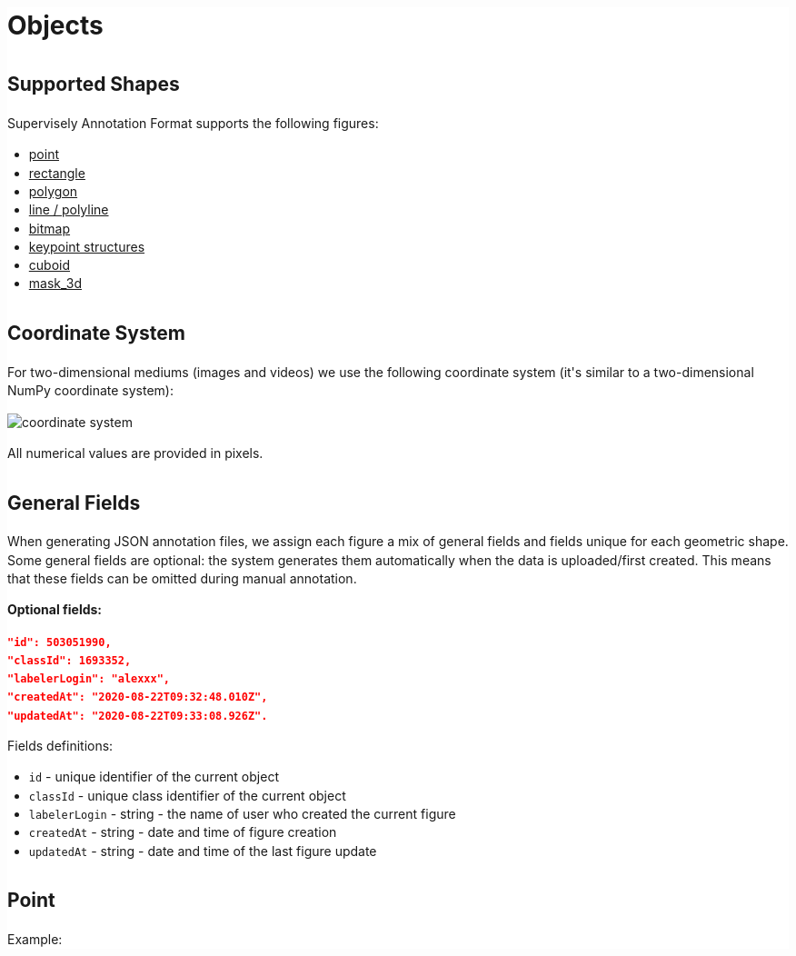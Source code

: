 # Objects

## Supported Shapes

Supervisely Annotation Format supports the following figures:

* [point](objects.md#point)
* [rectangle](objects.md#rectangle)
* [polygon](objects.md#polygon-without-holes)
* [line / polyline](objects.md#polyline)
* [bitmap](objects.md#bitmap)
* [keypoint structures](objects.md#keypoint-structure)
* [cuboid](objects.md#cuboids-2d-annotation)
* [mask_3d](objects.md#mask3d-3d-annotation)

## Coordinate System

For two-dimensional mediums (images and videos) we use the following coordinate system (it's similar to a two-dimensional NumPy coordinate system):

![coordinate system](../../.gitbook/assets/coordinate\_system.png)

All numerical values are provided in pixels.

## General Fields

When generating JSON annotation files, we assign each figure a mix of general fields and fields unique for each geometric shape. Some general fields are optional: the system generates them automatically when the data is uploaded/first created. This means that these fields can be omitted during manual annotation.

**Optional fields:**

```json
"id": 503051990,
"classId": 1693352,
"labelerLogin": "alexxx",
"createdAt": "2020-08-22T09:32:48.010Z",
"updatedAt": "2020-08-22T09:33:08.926Z".
```

Fields definitions:

* `id` - unique identifier of the current object
* `classId` - unique class identifier of the current object
* `labelerLogin` - string - the name of user who created the current figure
* `createdAt` - string - date and time of figure creation
* `updatedAt` - string - date and time of the last figure update

## Point

Example:
